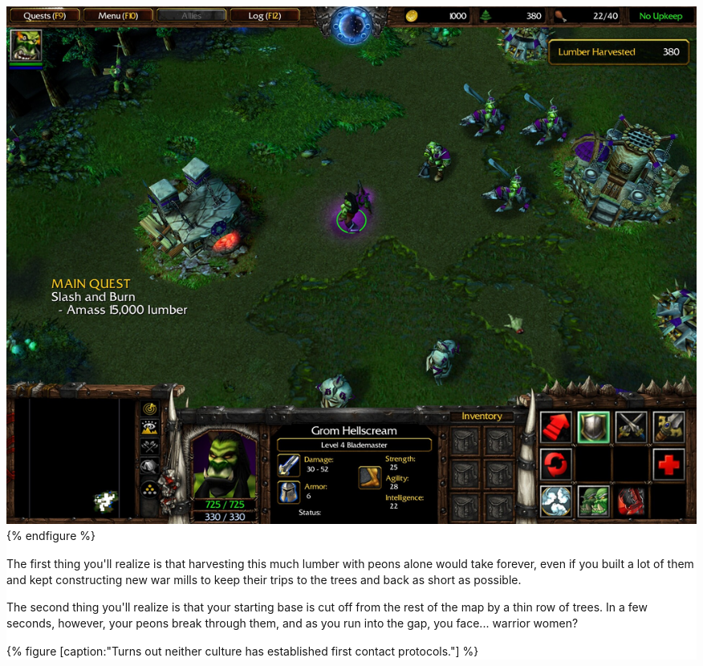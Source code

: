 ![The Spirits of Ashenvale](/assets/wr/20240506142340_1.jpg)
{% endfigure %}

The first thing you'll realize is that harvesting this much lumber with peons alone would take forever, even if you built a lot of them and kept constructing new war mills to keep their trips to the trees and back as short as possible.

The second thing you'll realize is that your starting base is cut off from the rest of the map by a thin row of trees. In a few seconds, however, your peons break through them, and as you run into the gap, you face... warrior women?

{% figure [caption:"Turns out neither culture has established first contact protocols."] %}

[^boarqpines]: [Boar-q-pines](https://avatar.fandom.com/wiki/Boar-q-pine)?
[^goatee]: And maybe a goatee, because everyone knows [goatee bearers are evil](https://tvtropes.org/pmwiki/pmwiki.php/Main/BeardOfEvil).
[^agents]: Tichondrius says that his "agents" told him the orcs landed in Kalimdor. Who these agents are and how they learned this is never explained.
[^reforged]: While also making them noticeably harder all across the board, out of the developer's unsolicited belief that the players wanted more challenge or something.
[^shredders]: Notice how Warcraft 3 has toned down the crazy tech compared to Warcraft 2, but a bit of it is still there, courtesy of gnomes and goblins. Shredders are humanoid mechs with chainsaws, piloted by goblins.
[^hp]: Technically, trees are destructible doodads, like gates and bridges. "Doodad" is the Warcraft 3 engine term for all map objects that are not units or buildings, and destructible doodads are special because, while they cannot be selected, they have HP and can be destroyed. That a tree's lumber yield is dependent on its remaining HP means that if you damage trees with AoE attacks, they will yield less lumber before falling.
[^tree_of_life]: Only in this one mission. They don't normally work that way.